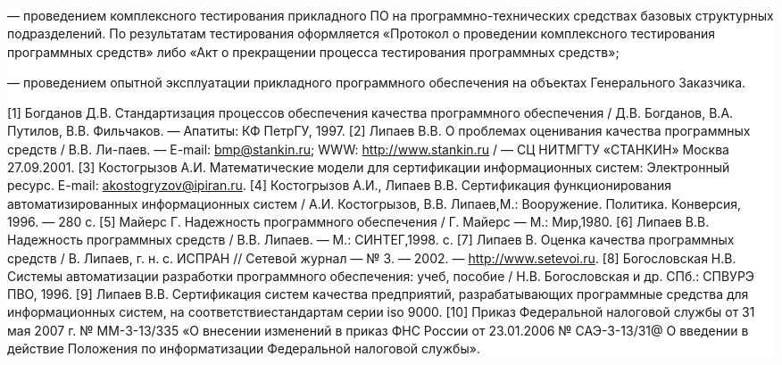 — проведением комплексного тестирования прикладного ПО на программно-технических средствах базовых структурных подразделений. По результатам тестирования оформляется «Протокол о проведении комплексного тестирования программных средств» либо «Акт о прекращении процесса тестирования программных средств»;

— проведением опытной эксплуатации прикладного программного обеспечения на объектах Генерального Заказчика.


[1] Богданов Д.В. Стандартизация процессов обеспечения качества программного обеспечения / Д.В. Богданов, В.А. Путилов, В.В. Фильчаков. — Апатиты: КФ ПетрГУ, 1997.
[2] Липаев В.В. О проблемах оценивания качества программных средств / В.В. Ли-паев. — E-mail: bmp@stankin.ru; WWW: http://www.stankin.ru / — СЦ НИТМГТУ «СТАНКИН» Москва 27.09.2001.
[3] Костогрызов А.И. Математические модели для сертификации информационных систем: Электронный ресурс. E-mail: akostogryzov@ipiran.ru.
[4] Костогрызов А.И., Липаев В.В. Сертификация функционирования автоматизированных информационных систем / А.И. Костогрызов, В.В. Липаев,М.: Вооружение. Политика. Конверсия, 1996. — 280 с.
[5] Майерс Г. Надежность программного обеспечения / Г. Майерс — М.: Мир,1980.
[6] Липаев В.В. Надежность программных средств / В.В. Липаев. — М.: СИНТЕГ,1998. с.
[7] Липаев В. Оценка качества программных средств / В. Липаев, г. н. с. ИСПРАН // Сетевой журнал — № 3. — 2002. — http://www.setevoi.ru.
[8] Богословская Н.В. Системы автоматизации разработки программного обеспечения: учеб, пособие / Н.В. Богословская и др. СПб.: СПВУРЭ ПВО, 1996.
[9] Липаев В.В. Сертификация систем качества предприятий, разрабатывающих программные средства для информационных систем, на соответствиестандартам серии iso 9000.
[10] Приказ Федеральной налоговой службы от 31 мая 2007 г. № ММ-3-13/335 «О внесении изменений в приказ ФНС России от 23.01.2006 № САЭ-3-13/31@ О введении в действие Положения по информатизации Федеральной налоговой службы».
